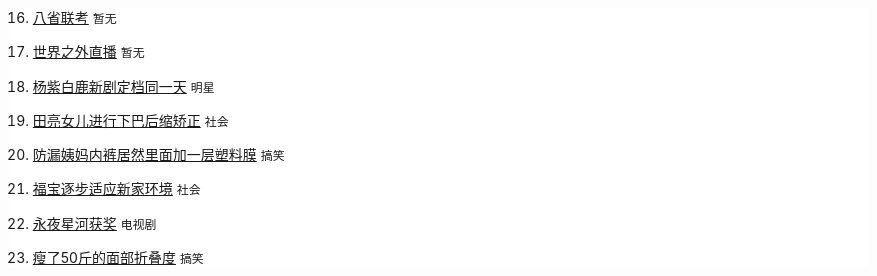 16. [八省联考](https://m.weibo.cn/search?containerid=100103type%3D1%26t%3D10%26q%3D%E5%85%AB%E7%9C%81%E8%81%94%E8%80%83&stream_entry_id=31&isnewpage=1&extparam=seat%3D1%26flag%3D0%26q%3D%25E5%2585%25AB%25E7%259C%2581%25E8%2581%2594%25E8%2580%2583%26lcate%3D5001%26c_type%3D31%26pos%3D15%26cate%3D5001%26dgr%3D0%26band_rank%3D14%26stream_entry_id%3D31%26filter_type%3Drealtimehot%26realpos%3D14%26display_time%3D1735908449%26pre_seqid%3D1735908449634089875813) `暂无` 

17. [世界之外直播](https://m.weibo.cn/search?containerid=100103type%3D1%26t%3D10%26q%3D%E4%B8%96%E7%95%8C%E4%B9%8B%E5%A4%96%E7%9B%B4%E6%92%AD&stream_entry_id=31&isnewpage=1&extparam=seat%3D1%26flag%3D1%26q%3D%25E4%25B8%2596%25E7%2595%258C%25E4%25B9%258B%25E5%25A4%2596%25E7%259B%25B4%25E6%2592%25AD%26lcate%3D5001%26c_type%3D31%26pos%3D16%26cate%3D5001%26dgr%3D0%26band_rank%3D15%26stream_entry_id%3D31%26filter_type%3Drealtimehot%26realpos%3D15%26display_time%3D1735908449%26pre_seqid%3D1735908449634089875813) `暂无` 

18. [杨紫白鹿新剧定档同一天](https://m.weibo.cn/search?containerid=100103type%3D1%26t%3D10%26q%3D%23%E6%9D%A8%E7%B4%AB%E7%99%BD%E9%B9%BF%E6%96%B0%E5%89%A7%E5%AE%9A%E6%A1%A3%E5%90%8C%E4%B8%80%E5%A4%A9%23&stream_entry_id=31&isnewpage=1&extparam=seat%3D1%26flag%3D0%26q%3D%2523%25E6%259D%25A8%25E7%25B4%25AB%25E7%2599%25BD%25E9%25B9%25BF%25E6%2596%25B0%25E5%2589%25A7%25E5%25AE%259A%25E6%25A1%25A3%25E5%2590%258C%25E4%25B8%2580%25E5%25A4%25A9%2523%26lcate%3D5001%26c_type%3D31%26pos%3D17%26cate%3D5001%26dgr%3D0%26band_rank%3D16%26stream_entry_id%3D31%26filter_type%3Drealtimehot%26realpos%3D16%26display_time%3D1735908449%26pre_seqid%3D1735908449634089875813) `明星` 

19. [田亮女儿进行下巴后缩矫正](https://m.weibo.cn/search?containerid=100103type%3D1%26t%3D10%26q%3D%23%E7%94%B0%E4%BA%AE%E5%A5%B3%E5%84%BF%E8%BF%9B%E8%A1%8C%E4%B8%8B%E5%B7%B4%E5%90%8E%E7%BC%A9%E7%9F%AB%E6%AD%A3%23&stream_entry_id=31&isnewpage=1&extparam=seat%3D1%26flag%3D0%26q%3D%2523%25E7%2594%25B0%25E4%25BA%25AE%25E5%25A5%25B3%25E5%2584%25BF%25E8%25BF%259B%25E8%25A1%258C%25E4%25B8%258B%25E5%25B7%25B4%25E5%2590%258E%25E7%25BC%25A9%25E7%259F%25AB%25E6%25AD%25A3%2523%26lcate%3D5001%26c_type%3D31%26pos%3D18%26cate%3D5001%26dgr%3D0%26band_rank%3D17%26stream_entry_id%3D31%26filter_type%3Drealtimehot%26realpos%3D17%26display_time%3D1735908449%26pre_seqid%3D1735908449634089875813) `社会` 

20. [防漏姨妈内裤居然里面加一层塑料膜](https://m.weibo.cn/search?containerid=100103type%3D1%26t%3D10%26q%3D%23%E9%98%B2%E6%BC%8F%E5%A7%A8%E5%A6%88%E5%86%85%E8%A3%A4%E5%B1%85%E7%84%B6%E9%87%8C%E9%9D%A2%E5%8A%A0%E4%B8%80%E5%B1%82%E5%A1%91%E6%96%99%E8%86%9C%23&stream_entry_id=31&isnewpage=1&extparam=seat%3D1%26flag%3D0%26q%3D%2523%25E9%2598%25B2%25E6%25BC%258F%25E5%25A7%25A8%25E5%25A6%2588%25E5%2586%2585%25E8%25A3%25A4%25E5%25B1%2585%25E7%2584%25B6%25E9%2587%258C%25E9%259D%25A2%25E5%258A%25A0%25E4%25B8%2580%25E5%25B1%2582%25E5%25A1%2591%25E6%2596%2599%25E8%2586%259C%2523%26lcate%3D5001%26c_type%3D31%26pos%3D19%26cate%3D5001%26dgr%3D0%26band_rank%3D18%26stream_entry_id%3D31%26filter_type%3Drealtimehot%26realpos%3D18%26display_time%3D1735908449%26pre_seqid%3D1735908449634089875813) `搞笑` 

21. [福宝逐步适应新家环境](https://m.weibo.cn/search?containerid=100103type%3D1%26t%3D10%26q%3D%23%E7%A6%8F%E5%AE%9D%E9%80%90%E6%AD%A5%E9%80%82%E5%BA%94%E6%96%B0%E5%AE%B6%E7%8E%AF%E5%A2%83%23&stream_entry_id=31&isnewpage=1&extparam=seat%3D1%26flag%3D1%26q%3D%2523%25E7%25A6%258F%25E5%25AE%259D%25E9%2580%2590%25E6%25AD%25A5%25E9%2580%2582%25E5%25BA%2594%25E6%2596%25B0%25E5%25AE%25B6%25E7%258E%25AF%25E5%25A2%2583%2523%26lcate%3D5001%26c_type%3D31%26pos%3D20%26cate%3D5001%26dgr%3D0%26band_rank%3D19%26stream_entry_id%3D31%26filter_type%3Drealtimehot%26realpos%3D19%26display_time%3D1735908449%26pre_seqid%3D1735908449634089875813) `社会` 

22. [永夜星河获奖](https://m.weibo.cn/search?containerid=100103type%3D1%26t%3D10%26q%3D%23%E6%B0%B8%E5%A4%9C%E6%98%9F%E6%B2%B3%E8%8E%B7%E5%A5%96%23&stream_entry_id=31&isnewpage=1&extparam=seat%3D1%26flag%3D0%26q%3D%2523%25E6%25B0%25B8%25E5%25A4%259C%25E6%2598%259F%25E6%25B2%25B3%25E8%258E%25B7%25E5%25A5%2596%2523%26lcate%3D5001%26c_type%3D31%26pos%3D21%26cate%3D5001%26dgr%3D0%26band_rank%3D20%26stream_entry_id%3D31%26filter_type%3Drealtimehot%26realpos%3D20%26display_time%3D1735908449%26pre_seqid%3D1735908449634089875813) `电视剧` 

23. [瘦了50斤的面部折叠度](https://m.weibo.cn/search?containerid=100103type%3D1%26t%3D10%26q%3D%23%E7%98%A6%E4%BA%8650%E6%96%A4%E7%9A%84%E9%9D%A2%E9%83%A8%E6%8A%98%E5%8F%A0%E5%BA%A6%23&stream_entry_id=31&isnewpage=1&extparam=seat%3D1%26flag%3D1%26q%3D%2523%25E7%2598%25A6%25E4%25BA%258650%25E6%2596%25A4%25E7%259A%2584%25E9%259D%25A2%25E9%2583%25A8%25E6%258A%2598%25E5%258F%25A0%25E5%25BA%25A6%2523%26lcate%3D5001%26c_type%3D31%26pos%3D22%26cate%3D5001%26dgr%3D0%26band_rank%3D21%26stream_entry_id%3D31%26filter_type%3Drealtimehot%26realpos%3D21%26display_time%3D1735908449%26pre_seqid%3D1735908449634089875813) `搞笑` 
